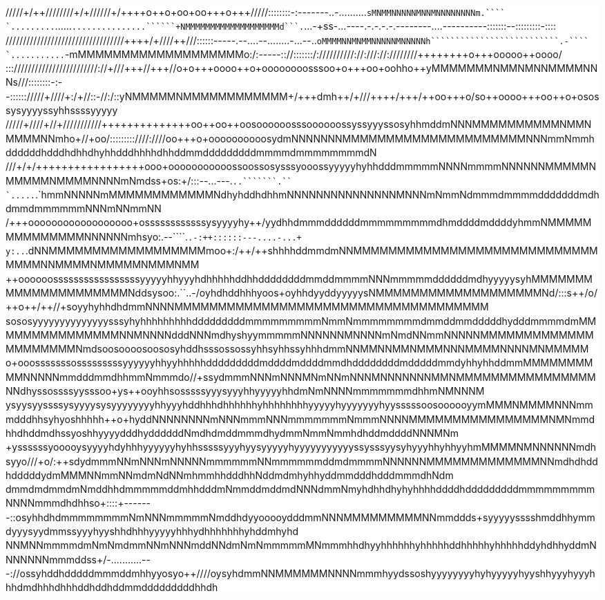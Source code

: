 /////+/++////////+/+//////+/++++o++o+oo+oo+++o+++/////::::::::-:-------..-..........``sMNMMNNNNNMNNMNNNNNNNNm.`````.........``......`...............``````+NMMMMMMMMMMMMMMMMMMMd```.`...-+ss-...----.-.-.-.-.--------....----------:::::::--:::::::::-::::
//////////////////////////////////++++/+////++///::::::-----.--....--........-...--..`oMMMMNNMNMMNNNNNMNNNNNh``````````````````````````.-`````...........`-mMMMMMMMMMMMMMMMMMMMo:/:-----:://:::::::/://////////://:///://:////////++++++++o+++ooooo++oooo/
:::////////////////////////://+///+++//+++//o+o+++oooo++o+oooooooosssoo+o+++oo+oohho++yMMMMMMMNMMNMNNMMMMNNNs///::::::::-:--:::::://///+////+:/+//::-//:/::yNMMMMMNMMMMMMMMMMMM+/+++dmh++/+///++++/+++/++oo+++o/so++oooo+++oo++o+osossysyyyyssyhhssssyyyyy
/////+////+//+///////////++++++++++++++oo++oo++oosoooooosssoooooossyssyyyssosyhhmddmNNNMMMMMMMMMMNMMNMMMMNNmho+//+oo/:::::::::////:////oo+++o+oooooooooosydmNNNNNNNMMMMMMMMMMMMMMMMMMMMMNNNmmNmmhddddddhdddhdhhdhyhhdddhhhhdhhddmmdddddddddmmmmdmmmmmmmmdN
///+/+/+++++++++++++++++ooo+ooooooooooossoossosysssyooossyyyyyhyhhdddmmmmmNNNNmmmmNNNNNNMMMMMNMMMMMNMMMMNNNNmNmdss+os:+/:::--...---.`..```````.```.....`.`hmmNNNNNmMMMMMMMMMMMMNdhyhddhdhhmNNNNNNNNNNNNNNNMNNNmNmmNdmmmdmmmmdddddddmdhdmmdmmmmmmNNNmNNmmNN
/+++oooooooooooooooooo+ossssssssssssysyyyyhy++/yydhhdmmmddddddmmmmmmmmmdhmddddmddddyhmmNMMMMMMMMMMMMMMNNNNNNmhsyo:.--````.``.-:++::::::---....-...+y:..``.dNNMMMMMMMMMMMMMMMMMMmoo+:/++/++shhhhddmmdmNNMMMMMMMMMMMMMMMMMMMMMMMMMMMMMMMMNNMMMMNMMMMMNMMMNMM
++oooooosssssssssssssssssyyyyyhhyyyhdhhhhhddhhddddddddmmddmmmmNNNmmmmmddddddmdhyyyyysyhMMMMMMMMMMMMMMMMMMMMMNddsysoo:.``..-/oyhdhddhhhyoos+oyhhdyyddyyyyysNMMMMMMMMMMMMMMMMMMMNd/:::s++/o/++o++/++//+soyyhyhhdhdmmNNNNMMMMMMMMMMMMMMMMMMMMMMMMMMMMMMMMMMMM
sososyyyyyyyyyyyyyysssyhyhhhhhhhhhdddddddddmmmmmmmmmNmmNmmmmmmmmdmmddmmdddddhydddmmmmdmMMMMMMMMMMMMMMMNNMNNNNdddNNNmdhyshyymmmmmNNNNNNMNNNNmNmdNNmmNNNNNMMMMMMMMMMMMMMMMMMMMMNmdsoosoooosoososyhddhsssossossyhhsyhhssyhhhdmmNNMMNNMMNMMMNNNMMMMNNNNMNMMMMM
o+ooosssssssosssssssssyyyyyyhhyyhhhhhdddddddddmddddmddddmmdhddddddddmdddddmmdyhhyhhddmmMMMMMMMMMMNNNNNmmdddmmdhhmmNmmmdo//+ssydmmmNNNmNNNMNmNNmNNNMNNNNNNNMMNMMMMMMMMMMMMMMMMNNdhyssossssyysssoo+ys++ooyhhsosssssyyysyyyhhyyyyyhhdmNmNNNNmmmmmmmdhhmNMNNNM
ysyysyyssssysyyyysysyyyyyyyyhhyyyhddhhhdhhhhhhyhhhhhhhhyyyyyhyyyyyyyhyysssssoosoooooyymMMMNMMMMNNNmmmdddhhsyhyoshhhhh++o+hyddNNNNNNNNmNNNmmmNNNmmmmmmmNmmmNNNNMMMMMMMMMMMMMMMMNMNmmdhhdhddmdhssyoshhyyyydddhyddddddNmdhdmddmmmdhydmmNmmNmmhdhddmddddNNNMNm
+yssssssyooooysyyyyhdyhhhyyyyyyhyhhsssssyyyhyysyyyyyhyyyyyyyyyyyssysssyysyhyyyhhyhhyyhmMMMMNMNNNNNNmdhsyyo///+o/:++sdydmmmNNmNNNmNNNNNmmmmmmNNmmmmmmddmdmmmmNNNNNNMMMMMMMMMMMMMNNmdhdhddhdddddydmMMMNNmmNNmdmNdNNmhmmhhdddhhNddmdmhyhhyddmmdddhdddmmmdhNdm
dmmdmdmmdmNmddhhdmmmmmddmhhdddmNmmddmddmdNNNdmmNmyhdhhdhyhyhhhhddddhdddddddddmmmmmmmmmNNNNmmmdhdhhso+::::+-------::osyhhdhdmmmmmmmmNmNNNmmmmmNmddhdyyooooydddmmNNNMMMMMMMMMNNmmddds+syyyyysssshmddhhymmdyyysyydmmssyyyhyyshhdhhhyyyyyhhhydhhhhhhhyhddmhyhd
NNMNNmmmmdmNmNmdmmNNmNNNmddNNdmNmNmmmmmMNmmmhhdhyyhhhhhhyhhhhhddhhhhhyhhhhhddyhdhhyddmNNNNNNNmmmddss+/-...........---://ossyhddhdddddmmmddmhhyyosyo++////oysyhdmmNNMMMMMMNNNNmmmhyydssoshyyyyyyyyhyhyyyyyhyyshhyyyhyyyhhhdmdhhhdhhhddhddhddmmdddddddddhhdh